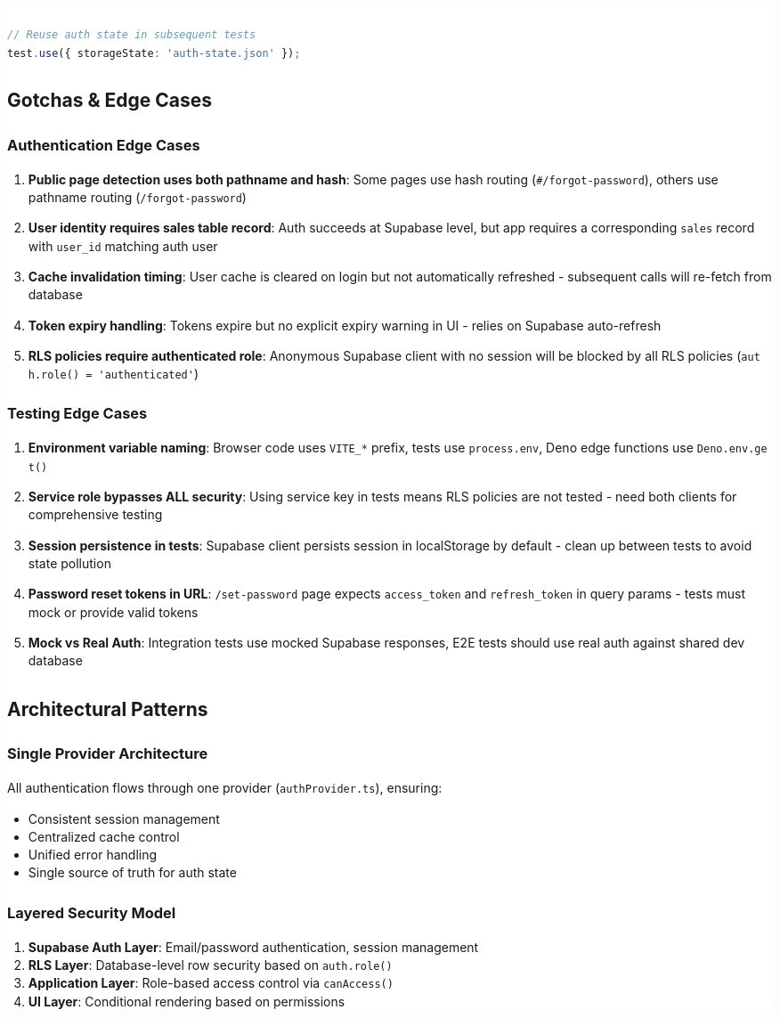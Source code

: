 ```typescript

// Reuse auth state in subsequent tests
test.use({ storageState: 'auth-state.json' });
```

## Gotchas & Edge Cases

### Authentication Edge Cases

1. **Public page detection uses both pathname and hash**: Some pages use hash routing (`#/forgot-password`), others use pathname routing (`/forgot-password`)

2. **User identity requires sales table record**: Auth succeeds at Supabase level, but app requires a corresponding `sales` record with `user_id` matching auth user

3. **Cache invalidation timing**: User cache is cleared on login but not automatically refreshed - subsequent calls will re-fetch from database

4. **Token expiry handling**: Tokens expire but no explicit expiry warning in UI - relies on Supabase auto-refresh

5. **RLS policies require authenticated role**: Anonymous Supabase client with no session will be blocked by all RLS policies (`auth.role() = 'authenticated'`)

### Testing Edge Cases

1. **Environment variable naming**: Browser code uses `VITE_*` prefix, tests use `process.env`, Deno edge functions use `Deno.env.get()`

2. **Service role bypasses ALL security**: Using service key in tests means RLS policies are not tested - need both clients for comprehensive testing

3. **Session persistence in tests**: Supabase client persists session in localStorage by default - clean up between tests to avoid state pollution

4. **Password reset tokens in URL**: `/set-password` page expects `access_token` and `refresh_token` in query params - tests must mock or provide valid tokens

5. **Mock vs Real Auth**: Integration tests use mocked Supabase responses, E2E tests should use real auth against shared dev database

## Architectural Patterns

### Single Provider Architecture

All authentication flows through one provider (`authProvider.ts`), ensuring:
- Consistent session management
- Centralized cache control
- Unified error handling
- Single source of truth for auth state

### Layered Security Model

1. **Supabase Auth Layer**: Email/password authentication, session management
2. **RLS Layer**: Database-level row security based on `auth.role()`
3. **Application Layer**: Role-based access control via `canAccess()`
4. **UI Layer**: Conditional rendering based on permissions

